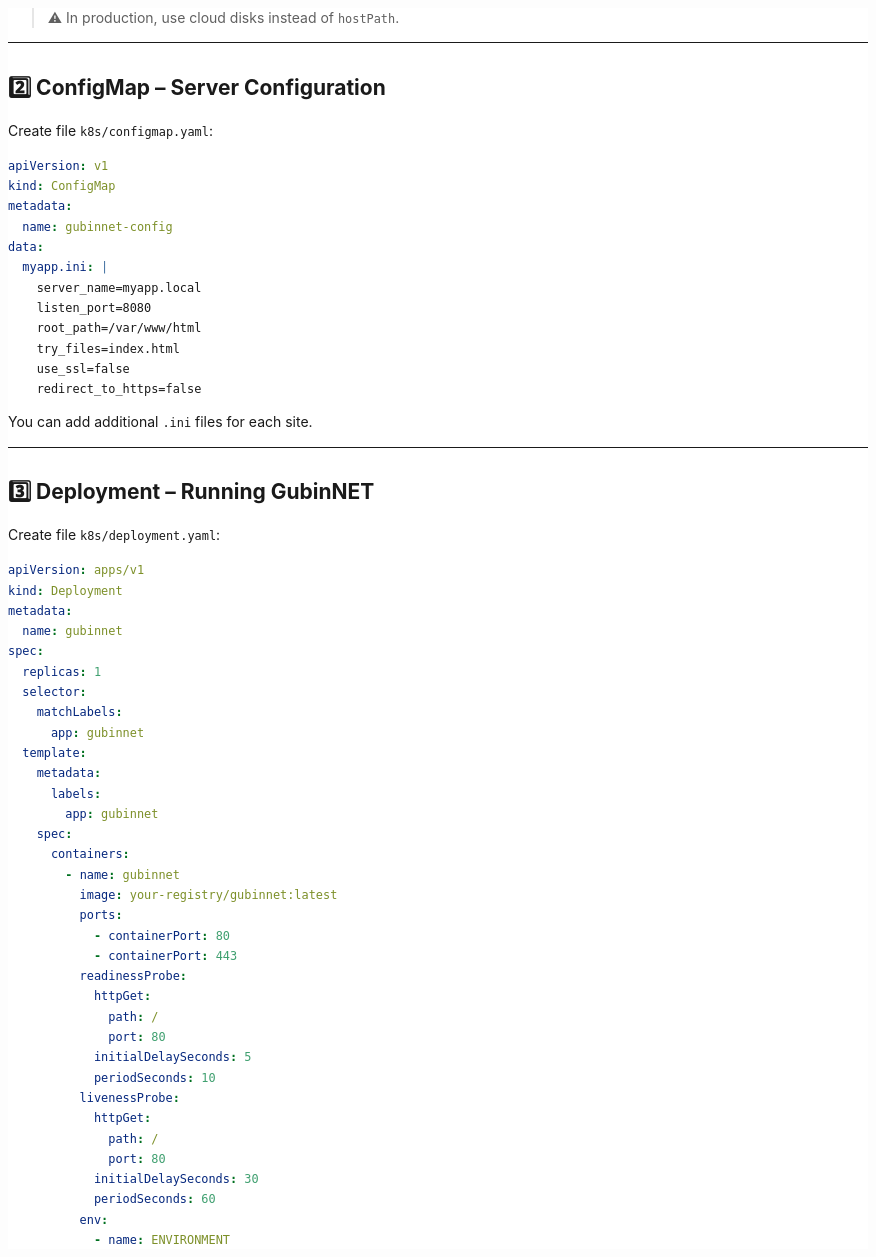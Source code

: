 > ⚠️ In production, use cloud disks instead of `hostPath`.

---

## 2️⃣ ConfigMap – Server Configuration

Create file `k8s/configmap.yaml`:

```yaml
apiVersion: v1
kind: ConfigMap
metadata:
  name: gubinnet-config
data:
  myapp.ini: |
    server_name=myapp.local
    listen_port=8080
    root_path=/var/www/html
    try_files=index.html
    use_ssl=false
    redirect_to_https=false
```

You can add additional `.ini` files for each site.

---

## 3️⃣ Deployment – Running GubinNET

Create file `k8s/deployment.yaml`:

```yaml
apiVersion: apps/v1
kind: Deployment
metadata:
  name: gubinnet
spec:
  replicas: 1
  selector:
    matchLabels:
      app: gubinnet
  template:
    metadata:
      labels:
        app: gubinnet
    spec:
      containers:
        - name: gubinnet
          image: your-registry/gubinnet:latest
          ports:
            - containerPort: 80
            - containerPort: 443
          readinessProbe:
            httpGet:
              path: /
              port: 80
            initialDelaySeconds: 5
            periodSeconds: 10
          livenessProbe:
            httpGet:
              path: /
              port: 80
            initialDelaySeconds: 30
            periodSeconds: 60
          env:
            - name: ENVIRONMENT
```